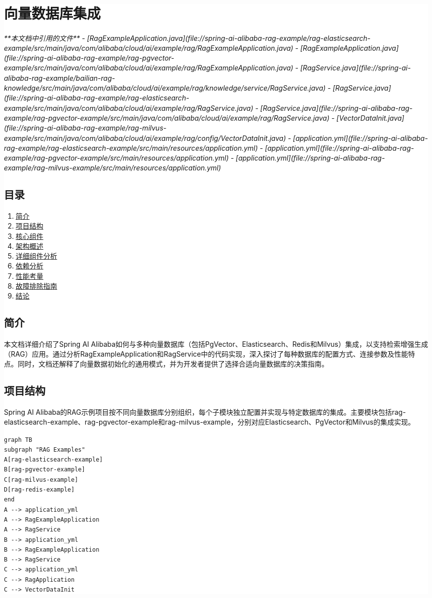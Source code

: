 # 向量数据库集成

<cite>
**本文档中引用的文件**  
- [RagExampleApplication.java](file://spring-ai-alibaba-rag-example/rag-elasticsearch-example/src/main/java/com/alibaba/cloud/ai/example/rag/RagExampleApplication.java)
- [RagExampleApplication.java](file://spring-ai-alibaba-rag-example/rag-pgvector-example/src/main/java/com/alibaba/cloud/ai/example/rag/RagExampleApplication.java)
- [RagService.java](file://spring-ai-alibaba-rag-example/bailian-rag-knowledge/src/main/java/com/alibaba/cloud/ai/example/rag/knowledge/service/RagService.java)
- [RagService.java](file://spring-ai-alibaba-rag-example/rag-elasticsearch-example/src/main/java/com/alibaba/cloud/ai/example/rag/RagService.java)
- [RagService.java](file://spring-ai-alibaba-rag-example/rag-pgvector-example/src/main/java/com/alibaba/cloud/ai/example/rag/RagService.java)
- [VectorDataInit.java](file://spring-ai-alibaba-rag-example/rag-milvus-example/src/main/java/com/alibaba/cloud/ai/example/rag/config/VectorDataInit.java)
- [application.yml](file://spring-ai-alibaba-rag-example/rag-elasticsearch-example/src/main/resources/application.yml)
- [application.yml](file://spring-ai-alibaba-rag-example/rag-pgvector-example/src/main/resources/application.yml)
- [application.yml](file://spring-ai-alibaba-rag-example/rag-milvus-example/src/main/resources/application.yml)
</cite>

## 目录
1. [简介](#简介)
2. [项目结构](#项目结构)
3. [核心组件](#核心组件)
4. [架构概述](#架构概述)
5. [详细组件分析](#详细组件分析)
6. [依赖分析](#依赖分析)
7. [性能考量](#性能考量)
8. [故障排除指南](#故障排除指南)
9. [结论](#结论)

## 简介
本文档详细介绍了Spring AI Alibaba如何与多种向量数据库（包括PgVector、Elasticsearch、Redis和Milvus）集成，以支持检索增强生成（RAG）应用。通过分析RagExampleApplication和RagService中的代码实现，深入探讨了每种数据库的配置方式、连接参数及性能特点。同时，文档还解释了向量数据初始化的通用模式，并为开发者提供了选择合适向量数据库的决策指南。

## 项目结构
Spring AI Alibaba的RAG示例项目按不同向量数据库分别组织，每个子模块独立配置并实现与特定数据库的集成。主要模块包括rag-elasticsearch-example、rag-pgvector-example和rag-milvus-example，分别对应Elasticsearch、PgVector和Milvus的集成实现。

```mermaid
graph TB
subgraph "RAG Examples"
A[rag-elasticsearch-example]
B[rag-pgvector-example]
C[rag-milvus-example]
D[rag-redis-example]
end
A --> application_yml
A --> RagExampleApplication
A --> RagService
B --> application_yml
B --> RagExampleApplication
B --> RagService
C --> application_yml
C --> RagApplication
C --> VectorDataInit
```